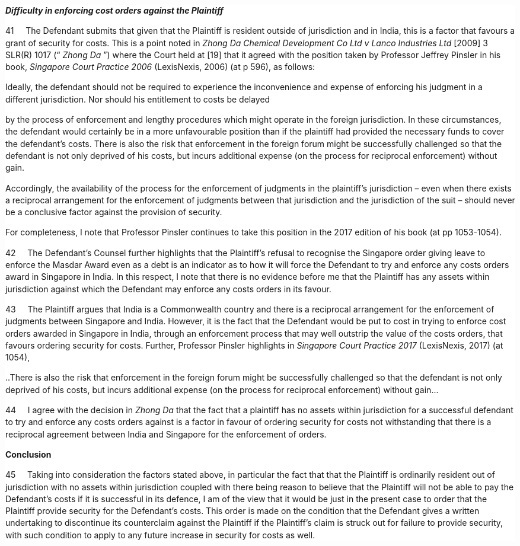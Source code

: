 **_Difficulty in enforcing cost orders against the Plaintiff_** 

41     The Defendant submits that given that the Plaintiff is resident outside of jurisdiction and in India, this is a factor that favours a grant of security for costs. This is a point noted in _Zhong Da Chemical Development Co Ltd v Lanco Industries Ltd_ <span class="citation">[2009] 3 SLR(R) 1017</span> (“ _Zhong Da_ ”) where the Court held at [19] that it agreed with the position taken by Professor Jeffrey Pinsler in his book, _Singapore Court Practice 2006_ (LexisNexis, 2006) (at p 596), as follows: 

 Ideally, the defendant should not be required to experience the inconvenience and expense of enforcing his judgment in a different jurisdiction. Nor should his entitlement to costs be delayed 


 by the process of enforcement and lengthy procedures which might operate in the foreign jurisdiction. In these circumstances, the defendant would certainly be in a more unfavourable position than if the plaintiff had provided the necessary funds to cover the defendant’s costs. There is also the risk that enforcement in the foreign forum might be successfully challenged so that the defendant is not only deprived of his costs, but incurs additional expense (on the process for reciprocal enforcement) without gain. 

 Accordingly, the availability of the process for the enforcement of judgments in the plaintiff’s jurisdiction – even when there exists a reciprocal arrangement for the enforcement of judgments between that jurisdiction and the jurisdiction of the suit – should never be a conclusive factor against the provision of security. 

For completeness, I note that Professor Pinsler continues to take this position in the 2017 edition of his book (at pp 1053-1054). 

42     The Defendant’s Counsel further highlights that the Plaintiff’s refusal to recognise the Singapore order giving leave to enforce the Masdar Award even as a debt is an indicator as to how it will force the Defendant to try and enforce any costs orders award in Singapore in India. In this respect, I note that there is no evidence before me that the Plaintiff has any assets within jurisdiction against which the Defendant may enforce any costs orders in its favour. 

43     The Plaintiff argues that India is a Commonwealth country and there is a reciprocal arrangement for the enforcement of judgments between Singapore and India. However, it is the fact that the Defendant would be put to cost in trying to enforce cost orders awarded in Singapore in India, through an enforcement process that may well outstrip the value of the costs orders, that favours ordering security for costs. Further, Professor Pinsler highlights in _Singapore Court Practice 2017_ (LexisNexis, 2017) (at 1054), 

 ..There is also the risk that enforcement in the foreign forum might be successfully challenged so that the defendant is not only deprived of his costs, but incurs additional expense (on the process for reciprocal enforcement) without gain... 

44     I agree with the decision in _Zhong Da_ that the fact that a plaintiff has no assets within jurisdiction for a successful defendant to try and enforce any costs orders against is a factor in favour of ordering security for costs not withstanding that there is a reciprocal agreement between India and Singapore for the enforcement of orders. 

**Conclusion** 

45     Taking into consideration the factors stated above, in particular the fact that that the Plaintiff is ordinarily resident out of jurisdiction with no assets within jurisdiction coupled with there being reason to believe that the Plaintiff will not be able to pay the Defendant’s costs if it is successful in its defence, I am of the view that it would be just in the present case to order that the Plaintiff provide security for the Defendant’s costs. This order is made on the condition that the Defendant gives a written undertaking to discontinue its counterclaim against the Plaintiff if the Plaintiff’s claim is struck out for failure to provide security, with such condition to apply to any future increase in security for costs as well. 
